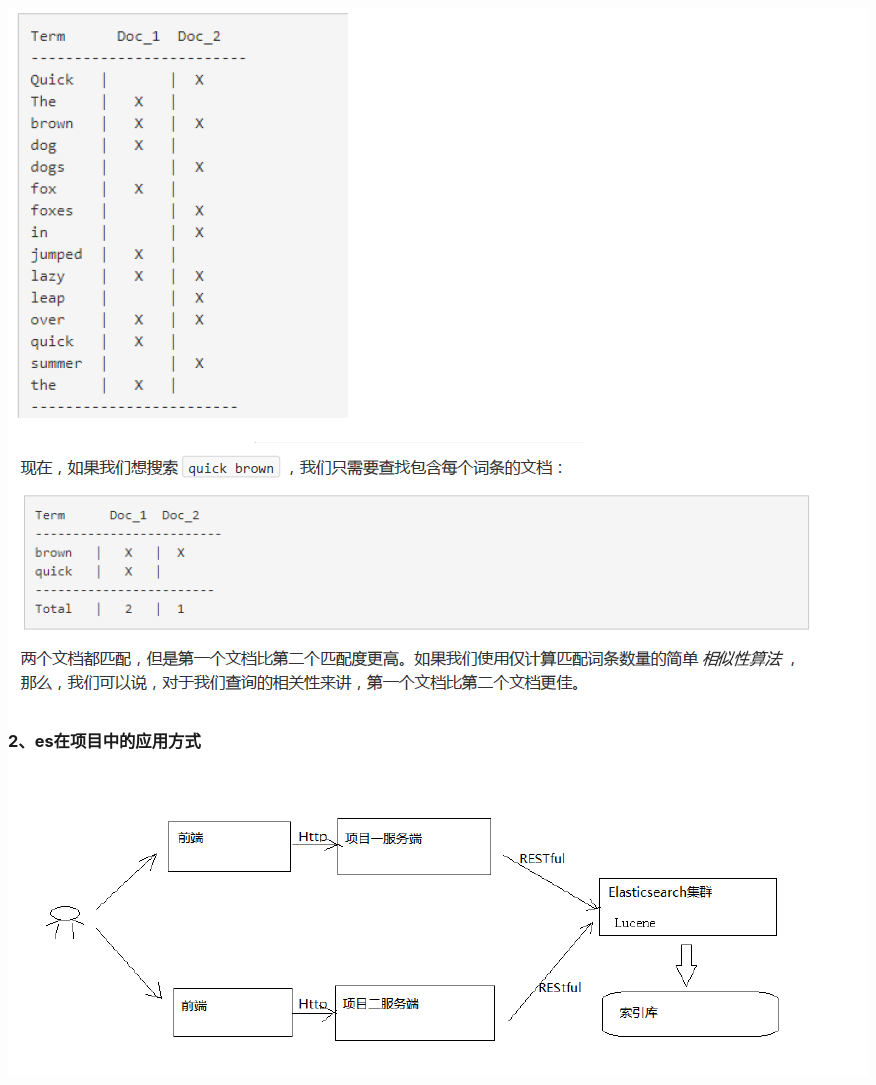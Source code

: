 ![1558874672175](assets/1558874672175.png)

![1558874655402](assets/1558874655402.png)

### 2、es在项目中的应用方式

![1558874640107](assets/1558874640107.png)

